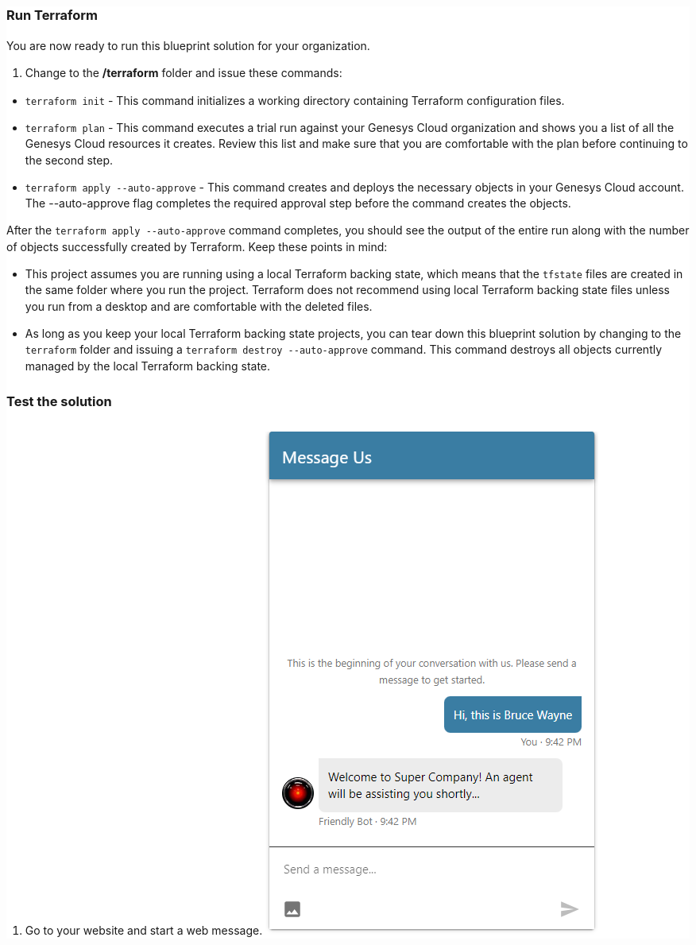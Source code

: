 ### Run Terraform

You are now ready to run this blueprint solution for your organization.

1. Change to the **/terraform** folder and issue these commands:

* `terraform init` - This command initializes a working directory containing Terraform configuration files.
  
* `terraform plan` - This command executes a trial run against your Genesys Cloud organization and shows you a list of all the Genesys Cloud resources it creates. Review this list and make sure that you are comfortable with the plan before continuing to the second step.

* `terraform apply --auto-approve` - This command creates and deploys the necessary objects in your Genesys Cloud account. The --auto-approve flag completes the required approval step before the command creates the objects.

After the `terraform apply --auto-approve` command completes, you should see the output of the entire run along with the number of objects successfully created by Terraform. Keep these points in mind:

* This project assumes you are running using a local Terraform backing state, which means that the `tfstate` files are created in the same folder where you run the project. Terraform does not recommend using local Terraform backing state files unless you run from a desktop and are comfortable with the deleted files.

* As long as you keep your local Terraform backing state projects, you can tear down this blueprint solution by changing to the `terraform` folder and issuing a `terraform destroy --auto-approve` command. This command destroys all objects currently managed by the local Terraform backing state.

### Test the solution

1. Go to your website and start a web message.
   ![Start web message interaction](images/1-initial-chat.png "Start web message interaction")